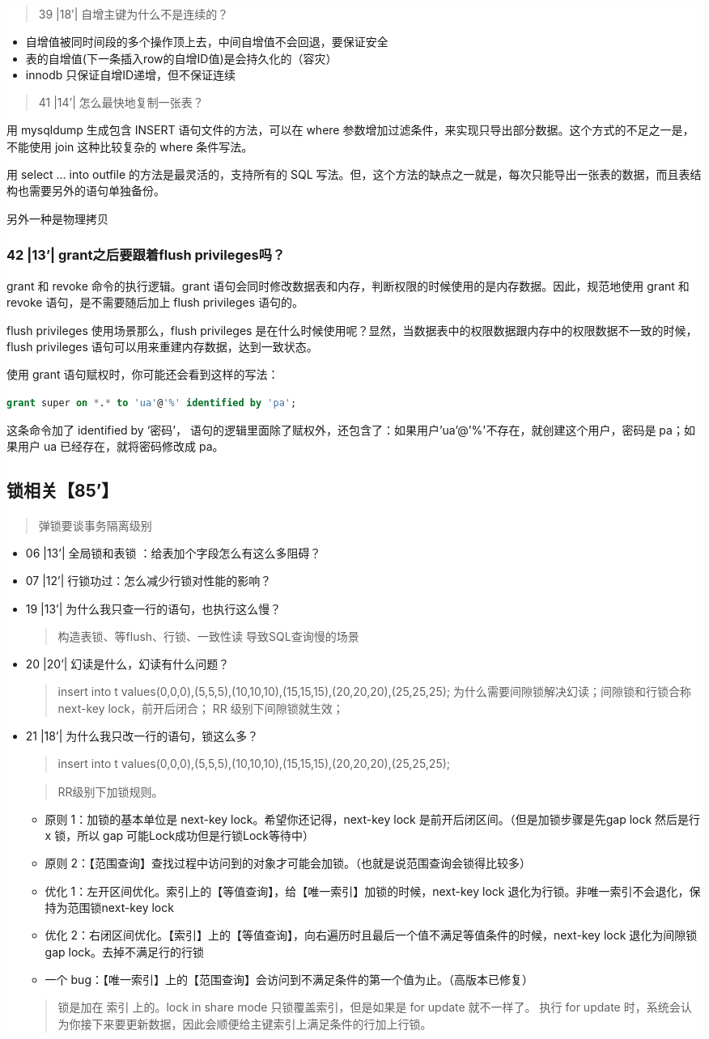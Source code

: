 > 39 |18’| 自增主键为什么不是连续的？

- 自增值被同时间段的多个操作顶上去，中间自增值不会回退，要保证安全
- 表的自增值(下一条插入row的自增ID值)是会持久化的（容灾）
- innodb 只保证自增ID递增，但不保证连续

> 41 |14’| 怎么最快地复制一张表？

用 mysqldump 生成包含 INSERT 语句文件的方法，可以在 where 参数增加过滤条件，来实现只导出部分数据。这个方式的不足之一是，不能使用 join 这种比较复杂的 where 条件写法。

用 select … into outfile 的方法是最灵活的，支持所有的 SQL 写法。但，这个方法的缺点之一就是，每次只能导出一张表的数据，而且表结构也需要另外的语句单独备份。

另外一种是物理拷贝

### 42 |13’| grant之后要跟着flush privileges吗？

grant 和 revoke 命令的执行逻辑。grant 语句会同时修改数据表和内存，判断权限的时候使用的是内存数据。因此，规范地使用 grant 和 revoke 语句，是不需要随后加上 flush privileges 语句的。

flush privileges 使用场景那么，flush privileges 是在什么时候使用呢？显然，当数据表中的权限数据跟内存中的权限数据不一致的时候，flush privileges 语句可以用来重建内存数据，达到一致状态。

使用 grant 语句赋权时，你可能还会看到这样的写法：
```sql
grant super on *.* to 'ua'@'%' identified by 'pa';
```
这条命令加了 identified by ‘密码’， 语句的逻辑里面除了赋权外，还包含了：如果用户’ua’@’%'不存在，就创建这个用户，密码是 pa；如果用户 ua 已经存在，就将密码修改成 pa。

## 锁相关【85’】
> 弹锁要谈事务隔离级别

* 06 |13’| 全局锁和表锁 ：给表加个字段怎么有这么多阻碍？
* 07 |12’| 行锁功过：怎么减少行锁对性能的影响？
* 19 |13’| 为什么我只查一行的语句，也执行这么慢？
    > 构造表锁、等flush、行锁、一致性读 导致SQL查询慢的场景
* 20 |20’| 幻读是什么，幻读有什么问题？
    > insert into t values(0,0,0),(5,5,5),(10,10,10),(15,15,15),(20,20,20),(25,25,25);
    > 为什么需要间隙锁解决幻读；间隙锁和行锁合称 next-key lock，前开后闭合；
    RR 级别下间隙锁就生效；

* 21 |18’| 为什么我只改一行的语句，锁这么多？
    > insert into t values(0,0,0),(5,5,5),(10,10,10),(15,15,15),(20,20,20),(25,25,25);

    > RR级别下加锁规则。
    - 原则 1：加锁的基本单位是 next-key lock。希望你还记得，next-key lock 是前开后闭区间。（但是加锁步骤是先gap lock 然后是行 x 锁，所以 gap 可能Lock成功但是行锁Lock等待中）

    - 原则 2：【范围查询】查找过程中访问到的对象才可能会加锁。（也就是说范围查询会锁得比较多）

    - 优化 1：左开区间优化。索引上的【等值查询】，给【唯一索引】加锁的时候，next-key lock 退化为行锁。非唯一索引不会退化，保持为范围锁next-key lock
    
    - 优化 2：右闭区间优化。【索引】上的【等值查询】，向右遍历时且最后一个值不满足等值条件的时候，next-key lock 退化为间隙锁gap lock。去掉不满足行的行锁

    - 一个 bug：【唯一索引】上的【范围查询】会访问到不满足条件的第一个值为止。（高版本已修复）

    > 锁是加在 索引 上的。lock in share mode 只锁覆盖索引，但是如果是 for update 就不一样了。 执行 for update 时，系统会认为你接下来要更新数据，因此会顺便给主键索引上满足条件的行加上行锁。
